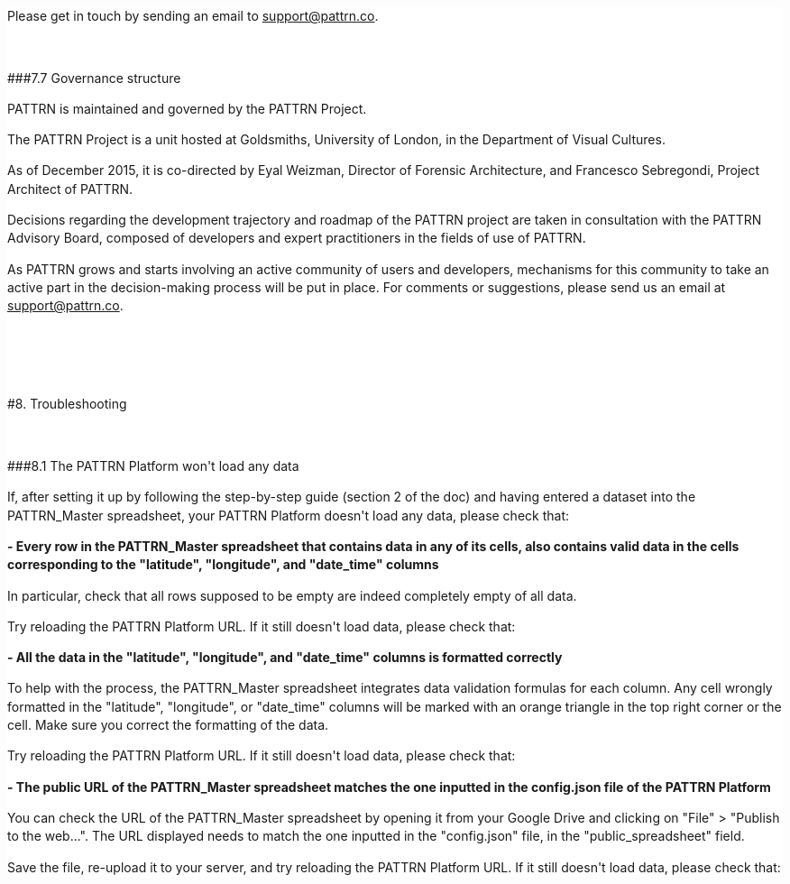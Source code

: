 Please get in touch by sending an email to [support@pattrn.co](mailto:support@pattrn.co).

</br>

###7.7 Governance structure

PATTRN is maintained and governed by the PATTRN Project.

The PATTRN Project is a unit hosted at Goldsmiths, University of London, in the Department of Visual Cultures.

As of December 2015, it is co-directed by Eyal Weizman, Director of Forensic Architecture, and Francesco Sebregondi, Project Architect of PATTRN.

Decisions regarding the development trajectory and roadmap of the PATTRN project are taken in consultation with the PATTRN Advisory Board, composed of developers and expert practitioners in the fields of use of PATTRN.

As PATTRN grows and starts involving an active community of users and developers, mechanisms for this community to take an active part in the decision-making process will be put in place. For comments or suggestions, please send us an email at [support@pattrn.co](mailto:support@pattrn.co).

</br>
</br>
</br>

#8. Troubleshooting

</br>

###8.1 The PATTRN Platform won't load any data

If, after setting it up by following the step-by-step guide (section 2 of the doc) and having entered a dataset into the PATTRN\_Master spreadsheet, your PATTRN Platform doesn't load any data, please check that:

**- Every row in the PATTRN\_Master spreadsheet that contains data in any of its cells, also contains valid data in the cells corresponding to the "latitude", "longitude", and "date\_time" columns**

In particular, check that all rows supposed to be empty are indeed completely empty of all data.

Try reloading the PATTRN Platform URL. If it still doesn't load data, please check that:

**- All the data in the "latitude", "longitude", and "date\_time" columns is formatted correctly**

To help with the process, the PATTRN\_Master spreadsheet integrates data validation formulas for each column. Any cell wrongly formatted in the "latitude", "longitude", or "date\_time" columns will be marked with an orange triangle in the top right corner or the cell. Make sure you correct the formatting of the data.

Try reloading the PATTRN Platform URL. If it still doesn't load data, please check that:

**- The public URL of the PATTRN\_Master spreadsheet matches the one inputted in the config.json file of the PATTRN Platform**

You can check the URL of the PATTRN\_Master spreadsheet by opening it from your Google Drive and clicking on "File" > "Publish to the web...". The URL displayed needs to match the one inputted in the "config.json" file, in the "public\_spreadsheet" field.

Save the file, re-upload it to your server, and try reloading the PATTRN Platform URL. If it still doesn't load data, please check that:
